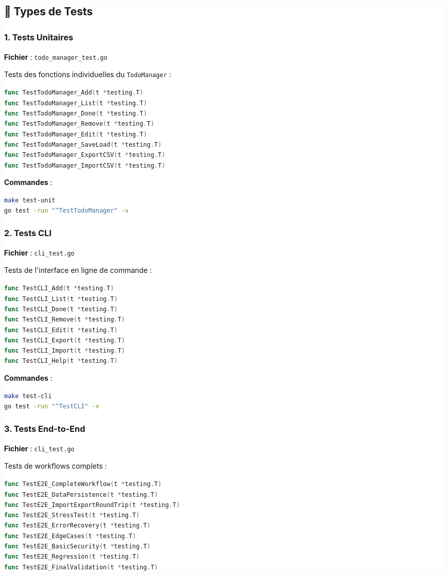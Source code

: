 ## 🎯 Types de Tests

### 1. Tests Unitaires

**Fichier** : `todo_manager_test.go`

Tests des fonctions individuelles du `TodoManager` :

```go
func TestTodoManager_Add(t *testing.T)
func TestTodoManager_List(t *testing.T)
func TestTodoManager_Done(t *testing.T)
func TestTodoManager_Remove(t *testing.T)
func TestTodoManager_Edit(t *testing.T)
func TestTodoManager_SaveLoad(t *testing.T)
func TestTodoManager_ExportCSV(t *testing.T)
func TestTodoManager_ImportCSV(t *testing.T)
```

**Commandes** :
```bash
make test-unit
go test -run "^TestTodoManager" -v
```

### 2. Tests CLI

**Fichier** : `cli_test.go`

Tests de l'interface en ligne de commande :

```go
func TestCLI_Add(t *testing.T)
func TestCLI_List(t *testing.T)
func TestCLI_Done(t *testing.T)
func TestCLI_Remove(t *testing.T)
func TestCLI_Edit(t *testing.T)
func TestCLI_Export(t *testing.T)
func TestCLI_Import(t *testing.T)
func TestCLI_Help(t *testing.T)
```

**Commandes** :
```bash
make test-cli
go test -run "^TestCLI" -v
```

### 3. Tests End-to-End

**Fichier** : `cli_test.go`

Tests de workflows complets :

```go
func TestE2E_CompleteWorkflow(t *testing.T)
func TestE2E_DataPersistence(t *testing.T)
func TestE2E_ImportExportRoundTrip(t *testing.T)
func TestE2E_StressTest(t *testing.T)
func TestE2E_ErrorRecovery(t *testing.T)
func TestE2E_EdgeCases(t *testing.T)
func TestE2E_BasicSecurity(t *testing.T)
func TestE2E_Regression(t *testing.T)
func TestE2E_FinalValidation(t *testing.T)
```
